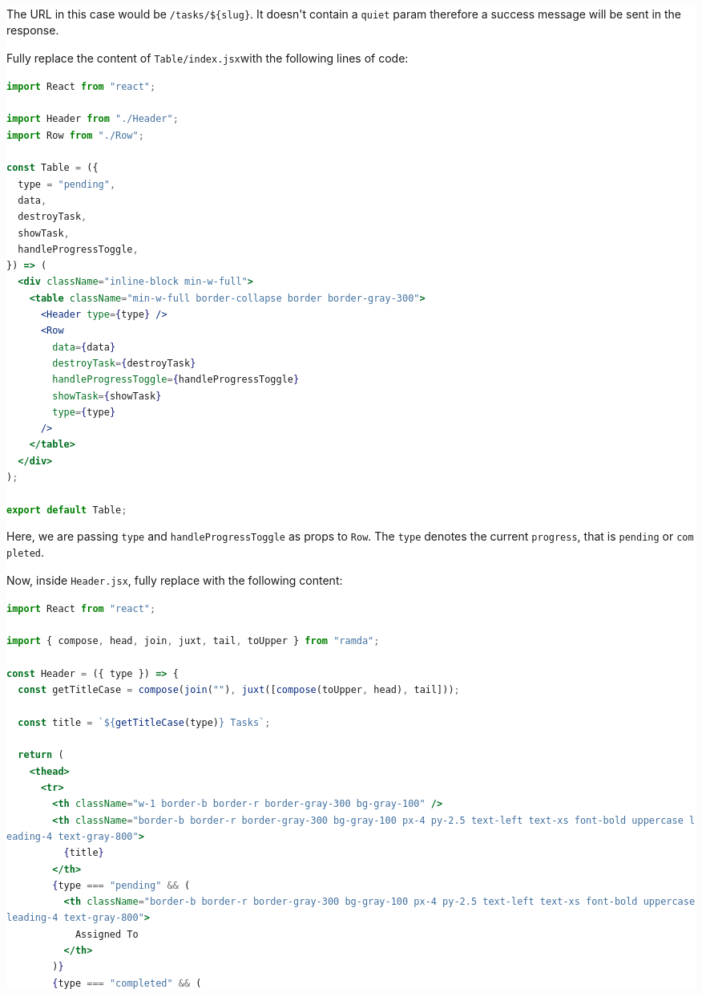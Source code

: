 The URL in this case would be `/tasks/${slug}`. It doesn't contain a `quiet`
param therefore a success message will be sent in the response.

Fully replace the content of `Table/index.jsx`with the following lines of code:

```jsx
import React from "react";

import Header from "./Header";
import Row from "./Row";

const Table = ({
  type = "pending",
  data,
  destroyTask,
  showTask,
  handleProgressToggle,
}) => (
  <div className="inline-block min-w-full">
    <table className="min-w-full border-collapse border border-gray-300">
      <Header type={type} />
      <Row
        data={data}
        destroyTask={destroyTask}
        handleProgressToggle={handleProgressToggle}
        showTask={showTask}
        type={type}
      />
    </table>
  </div>
);

export default Table;
```

Here, we are passing `type` and `handleProgressToggle` as props to `Row`. The
`type` denotes the current `progress`, that is `pending` or `completed`.

Now, inside `Header.jsx`, fully replace with the following content:

```jsx
import React from "react";

import { compose, head, join, juxt, tail, toUpper } from "ramda";

const Header = ({ type }) => {
  const getTitleCase = compose(join(""), juxt([compose(toUpper, head), tail]));

  const title = `${getTitleCase(type)} Tasks`;

  return (
    <thead>
      <tr>
        <th className="w-1 border-b border-r border-gray-300 bg-gray-100" />
        <th className="border-b border-r border-gray-300 bg-gray-100 px-4 py-2.5 text-left text-xs font-bold uppercase leading-4 text-gray-800">
          {title}
        </th>
        {type === "pending" && (
          <th className="border-b border-r border-gray-300 bg-gray-100 px-4 py-2.5 text-left text-xs font-bold uppercase leading-4 text-gray-800">
            Assigned To
          </th>
        )}
        {type === "completed" && (
```